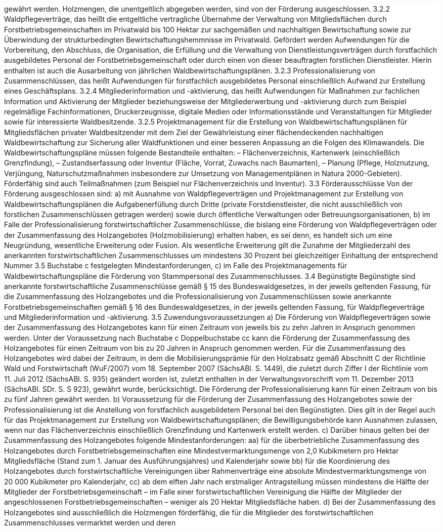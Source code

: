 gewährt werden. Holzmengen, die unentgeltlich abgegeben werden, sind von der Förderung ausgeschlossen. 3.2.2 Waldpflegeverträge, das heißt die entgeltliche vertragliche Übernahme der Verwaltung von Mitgliedsflächen durch Forstbetriebsgemeinschaften im Privatwald bis 100 Hektar zur sachgemäßen und nachhaltigen Bewirtschaftung sowie zur Überwindung der strukturbedingten Bewirtschaftungshemmnisse im Privatwald. Gefördert werden Aufwendungen für die Vorbereitung, den Abschluss, die Organisation, die Erfüllung und die Verwaltung von Dienstleistungsverträgen durch forstfachlich ausgebildetes Personal der Forstbetriebsgemeinschaft oder durch einen von dieser beauftragten forstlichen Dienstleister. Hierin enthalten ist auch die Ausarbeitung von jährlichen Waldbewirtschaftungsplänen. 3.2.3 Professionalisierung von Zusammenschlüssen, das heißt Aufwendungen für forstfachlich ausgebildetes Personal einschließlich Aufwand zur Erstellung eines Geschäftsplans. 3.2.4 Mitgliederinformation und -aktivierung, das heißt Aufwendungen für Maßnahmen zur fachlichen Information und Aktivierung der Mitglieder beziehungsweise der Mitgliederwerbung und -aktivierung durch zum Beispiel regelmäßige Fachinformationen, Druckerzeugnisse, digitale Medien oder Informationsstände und Veranstaltungen für Mitglieder sowie für interessierte Waldbesitzende. 3.2.5 Projektmanagement für die Erstellung von Waldbewirtschaftungsplänen für Mitgliedsflächen privater Waldbesitzender mit dem Ziel der Gewährleistung einer flächendeckenden nachhaltigen Waldbewirtschaftung zur Sicherung aller Waldfunktionen und einer besseren Anpassung an die Folgen des Klimawandels. Die Waldbewirtschaftungspläne müssen folgende Bestandteile enthalten: – Flächenverzeichnis, Kartenwerk (einschließlich Grenzfindung), – Zustandserfassung oder Inventur (Fläche, Vorrat, Zuwachs nach Baumarten), – Planung (Pflege, Holznutzung, Verjüngung, Naturschutzmaßnahmen insbesondere zur Umsetzung von Managementplänen in Natura 2000-Gebieten). Förderfähig sind auch Teilmaßnahmen (zum Beispiel nur Flächenverzeichnis und Inventur). 3.3 Förderausschlüsse Von der Förderung ausgeschlossen sind: a) mit Ausnahme von Waldpflegeverträgen und Projektmanagement zur Erstellung von Waldbewirtschaftungsplänen die Aufgabenerfüllung durch Dritte (private Forstdienstleister, die nicht ausschließlich von forstlichen Zusammenschlüssen getragen werden) sowie durch öffentliche Verwaltungen oder Betreuungsorganisationen, b) im Falle der Professionalisierung forstwirtschaftlicher Zusammenschlüsse, die bislang eine Förderung von Waldpflegeverträgen oder der Zusammenfassung des Holzangebotes (Holzmobilisierung) erhalten haben, es sei denn, es handelt sich um eine Neugründung, wesentliche Erweiterung oder Fusion. Als wesentliche Erweiterung gilt die Zunahme der Mitgliederzahl des anerkannten forstwirtschaftlichen Zusammenschlusses um mindestens 30 Prozent bei gleichzeitiger Einhaltung der entsprechend Nummer 3.5 Buchstabe c festgelegten Mindestanforderungen, c) im Falle des Projektmanagements für Waldbewirtschaftungspläne die Förderung von Stammpersonal des Zusammenschlusses. 3.4 Begünstigte Begünstigte sind anerkannte forstwirtschaftliche Zusammenschlüsse gemäß § 15 des Bundeswaldgesetzes, in der jeweils geltenden Fassung, für die Zusammenfassung des Holzangebotes und die Professionalisierung von Zusammenschlüssen sowie anerkannte Forstbetriebsgemeinschaften gemäß § 16 des Bundeswaldgesetzes, in der jeweils geltenden Fassung, für Waldpflegeverträge und Mitgliederinformation und -aktivierung. 3.5 Zuwendungsvoraussetzungen a) Die Förderung von Waldpflegeverträgen sowie der Zusammenfassung des Holzangebotes kann für einen Zeitraum von jeweils bis zu zehn Jahren in Anspruch genommen werden. Unter der Voraussetzung nach Buchstabe c Doppelbuchstabe cc kann die Förderung der Zusammenfassung des Holzangebotes für einen Zeitraum von bis zu 20 Jahren in Anspruch genommen werden. Für die Zusammenfassung des Holzangebotes wird dabei der Zeitraum, in dem die Mobilisierungsprämie für den Holzabsatz gemäß Abschnitt C der Richtlinie Wald und Forstwirtschaft (WuF/2007) vom 18. September 2007 (SächsABl. S. 1449), die zuletzt durch Ziffer I der Richtlinie vom 11. Juli 2012 (SächsABl. S. 935) geändert worden ist, zuletzt enthalten in der Verwaltungsvorschrift vom 11. Dezember 2013 (SächsABl. SDr. S. S 923), gewährt wurde, berücksichtigt. Die Förderung der Professionalisierung kann für einen Zeitraum von bis zu fünf Jahren gewährt werden. b) Voraussetzung für die Förderung der Zusammenfassung des Holzangebotes sowie der Professionalisierung ist die Anstellung von forstfachlich ausgebildetem Personal bei den Begünstigten. Dies gilt in der Regel auch für das Projektmanagement zur Erstellung von Waldbewirtschaftungsplänen; die Bewilligungsbehörde kann Ausnahmen zulassen, wenn nur das Flächenverzeichnis einschließlich Grenzfindung und Kartenwerk erstellt werden. c) Darüber hinaus gelten bei der Zusammenfassung des Holzangebotes folgende Mindestanforderungen:  aa) für die überbetriebliche Zusammenfassung des Holzangebotes durch Forstbetriebsgemeinschaften eine Mindestvermarktungsmenge von 2,0 Kubikmetern pro Hektar Mitgliedsfläche (Stand zum 1. Januar des Ausführungsjahres) und Kalenderjahr sowie  bb) für die Koordinierung des Holzangebotes durch forstwirtschaftliche Vereinigungen über Rahmenverträge eine absolute Mindestvermarktungsmenge von 20 000 Kubikmeter pro Kalenderjahr,  cc) ab dem elften Jahr nach erstmaliger Antragstellung müssen mindestens die Hälfte der Mitglieder der Forstbetriebsgemeinschaft – im Falle einer forstwirtschaftlichen Vereinigung die Hälfte der Mitglieder der angeschlossenen Forstbetriebsgemeinschaften – weniger als 20 Hektar Mitgliedsfläche haben. d) Bei der Zusammenfassung des Holzangebotes sind ausschließlich die Holzmengen förderfähig, die für die Mitglieder des forstwirtschaftlichen Zusammenschlusses vermarktet werden und deren